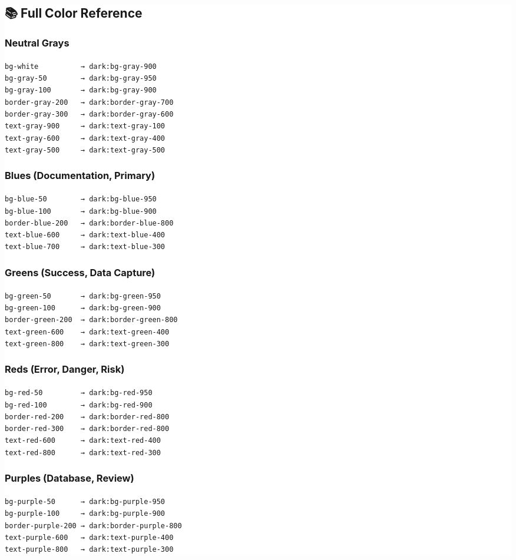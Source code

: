 ## 📚 Full Color Reference

### Neutral Grays
```tsx
bg-white          → dark:bg-gray-900
bg-gray-50        → dark:bg-gray-950
bg-gray-100       → dark:bg-gray-900
border-gray-200   → dark:border-gray-700
border-gray-300   → dark:border-gray-600
text-gray-900     → dark:text-gray-100
text-gray-600     → dark:text-gray-400
text-gray-500     → dark:text-gray-500
```

### Blues (Documentation, Primary)
```tsx
bg-blue-50        → dark:bg-blue-950
bg-blue-100       → dark:bg-blue-900
border-blue-200   → dark:border-blue-800
text-blue-600     → dark:text-blue-400
text-blue-700     → dark:text-blue-300
```

### Greens (Success, Data Capture)
```tsx
bg-green-50       → dark:bg-green-950
bg-green-100      → dark:bg-green-900
border-green-200  → dark:border-green-800
text-green-600    → dark:text-green-400
text-green-800    → dark:text-green-300
```

### Reds (Error, Danger, Risk)
```tsx
bg-red-50         → dark:bg-red-950
bg-red-100        → dark:bg-red-900
border-red-200    → dark:border-red-800
border-red-300    → dark:border-red-800
text-red-600      → dark:text-red-400
text-red-800      → dark:text-red-300
```

### Purples (Database, Review)
```tsx
bg-purple-50      → dark:bg-purple-950
bg-purple-100     → dark:bg-purple-900
border-purple-200 → dark:border-purple-800
text-purple-600   → dark:text-purple-400
text-purple-800   → dark:text-purple-300
```
